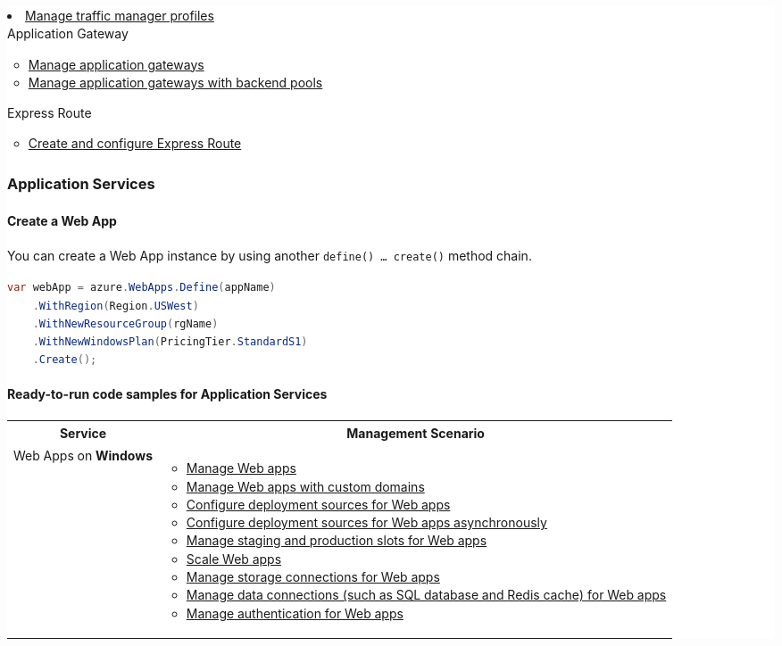 <li><a href="https://github.com/Azure-Samples/traffic-manager-dotnet-manage-profiles">Manage traffic manager profiles</a></li>
</ul></td>
  </tr>
  <tr>
    <td>Application Gateway</td>
    <td><ul style="list-style-type:circle">
<li><a href="https://github.com/Azure-Samples/application-gateway-dotnet-manage-simple-application-gateways">Manage application gateways</a></li>
<li><a href="https://github.com/Azure-Samples/application-gateway-dotnet-manage-application-gateways">Manage application gateways with backend pools</a></li>
</ul></td>
  </tr>
  <tr>
    <td>Express Route</td>
    <td><ul style="list-style-type:circle">
<li><a href="https://github.com/Azure-Samples/network-dotnet-manage-express-route">Create and configure Express Route</a></li>
</ul></td>
  </tr>
</table>  

### Application Services

#### Create a Web App

You can create a Web App instance by using another `define() … create()` method chain.

```csharp
var webApp = azure.WebApps.Define(appName)
    .WithRegion(Region.USWest)
    .WithNewResourceGroup(rgName)
    .WithNewWindowsPlan(PricingTier.StandardS1)
    .Create();
```

#### Ready-to-run code samples for Application Services

<table>
  <tr>
    <th>Service</th>
    <th>Management Scenario</th>
  </tr>
  <tr>
    <td>Web Apps on <b>Windows</b></td>
    <td><ul style="list-style-type:circle">
<li><a href="https://github.com/Azure-Samples/app-service-dotnet-manage-web-apps">Manage Web apps</a></li>
<li><a href="https://github.com/Azure-Samples/app-service-dotnet-manage-web-apps-with-custom-domains">Manage Web apps with custom domains</a></li>
<li><a href="https://github.com/Azure-Samples/app-service-dotnet-configure-deployment-sources-for-web-apps">Configure deployment sources for Web apps</a></li>
<li><a href="https://github.com/Azure-Samples/app-service-dotnet-configure-deployment-sources-for-web-apps-async">Configure deployment sources for Web apps asynchronously</a></li>
<li><a href="https://github.com/Azure-Samples/app-service-dotnet-manage-staging-and-production-slots-for-web-apps">Manage staging and production slots for Web apps</a></li>
<li><a href="https://github.com/Azure-Samples/app-service-dotnet-scale-web-apps">Scale Web apps</a></li>
<li><a href="https://github.com/Azure-Samples/app-service-dotnet-manage-storage-connections-for-web-apps">Manage storage connections for Web apps</a></li>
<li><a href="https://github.com/Azure-Samples/app-service-dotnet-manage-data-connections-for-web-apps">Manage data connections (such as SQL database and Redis cache) for Web apps</a></li>
<li><a href="https://github.com/Azure-Samples/app-service-dotnet-manage-authentication-for-web-apps">Manage authentication for Web apps</a></li>